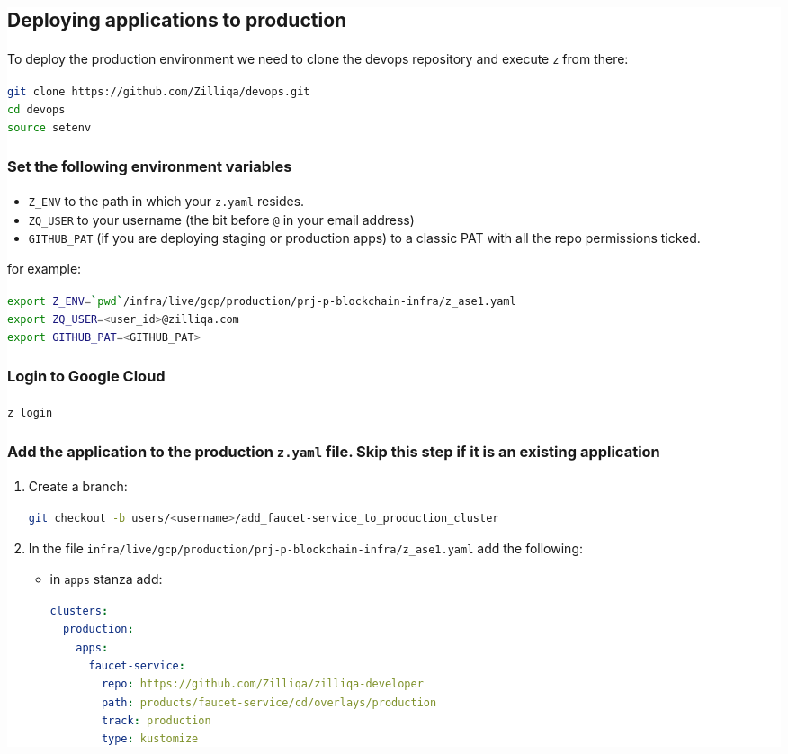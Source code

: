 ## Deploying applications to production

To deploy the production environment we need to clone the devops repository and execute `z` from there:

```sh
git clone https://github.com/Zilliqa/devops.git
cd devops
source setenv
```

### Set the following environment variables

- `Z_ENV` to the path in which your `z.yaml` resides.
- `ZQ_USER` to your username (the bit before `@` in your email address)
- `GITHUB_PAT` (if you are deploying staging or production apps) to a classic PAT with all the repo permissions ticked.

for example:

```sh
export Z_ENV=`pwd`/infra/live/gcp/production/prj-p-blockchain-infra/z_ase1.yaml
export ZQ_USER=<user_id>@zilliqa.com
export GITHUB_PAT=<GITHUB_PAT>
```

### Login to Google Cloud

```sh
z login
```

### Add the application to the production `z.yaml` file. Skip this step if it is an existing application

1. Create a branch:

   ```sh
   git checkout -b users/<username>/add_faucet-service_to_production_cluster
   ```

2. In the file `infra/live/gcp/production/prj-p-blockchain-infra/z_ase1.yaml` add the following:

   - in `apps` stanza add:

     ```yaml
     clusters:
       production:
         apps:
           faucet-service:
             repo: https://github.com/Zilliqa/zilliqa-developer
             path: products/faucet-service/cd/overlays/production
             track: production
             type: kustomize
     ```
